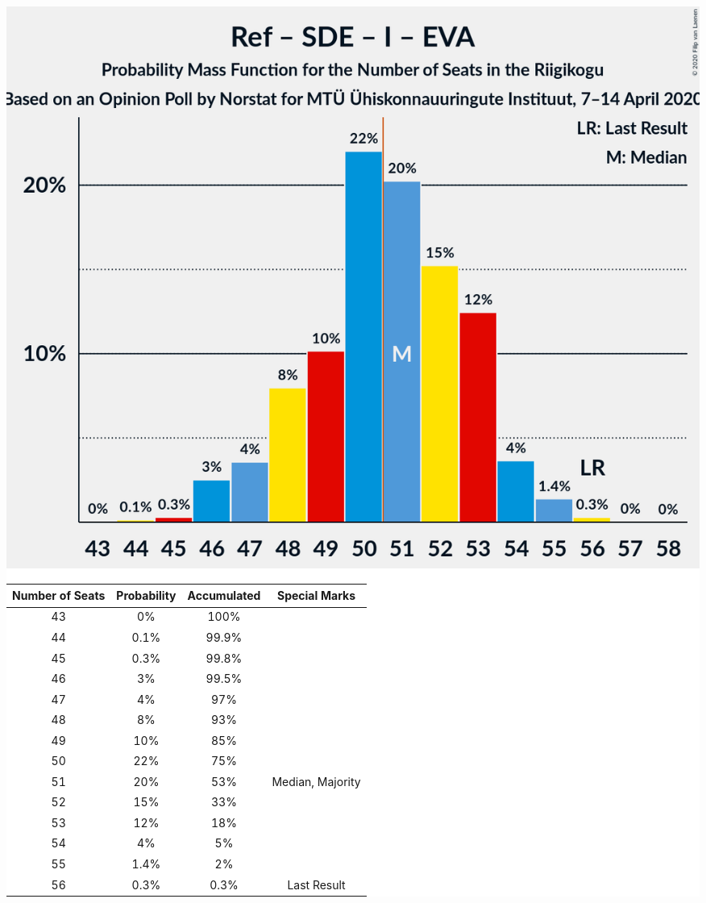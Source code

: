 ![Graph with seats probability mass function not yet produced](2020-04-14-Norstat-coalitions-seats-pmf-ref–sde–i–eva.png "Seats Probability Mass Function")

| Number of Seats | Probability | Accumulated | Special Marks |
|:---------------:|:-----------:|:-----------:|:-------------:|
| 43 | 0% | 100% |  |
| 44 | 0.1% | 99.9% |  |
| 45 | 0.3% | 99.8% |  |
| 46 | 3% | 99.5% |  |
| 47 | 4% | 97% |  |
| 48 | 8% | 93% |  |
| 49 | 10% | 85% |  |
| 50 | 22% | 75% |  |
| 51 | 20% | 53% | Median, Majority |
| 52 | 15% | 33% |  |
| 53 | 12% | 18% |  |
| 54 | 4% | 5% |  |
| 55 | 1.4% | 2% |  |
| 56 | 0.3% | 0.3% | Last Result |